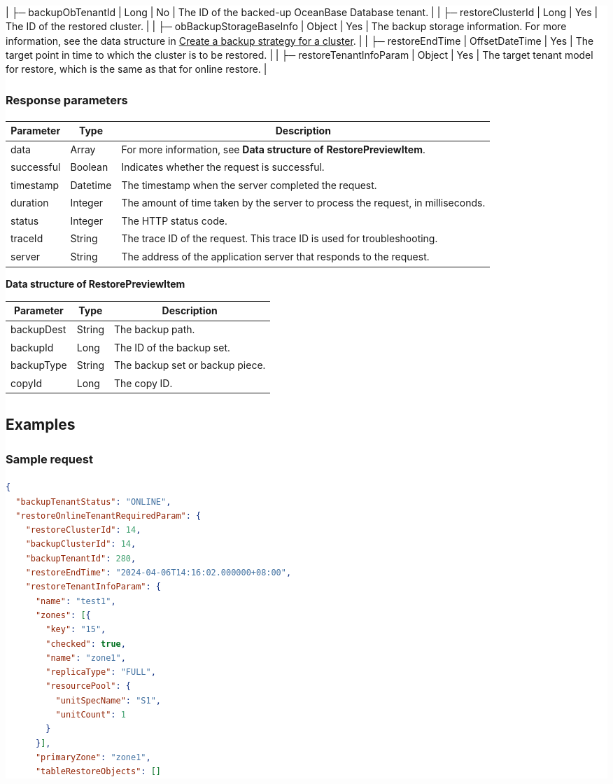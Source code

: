 | ├─ backupObTenantId | Long | No | The ID of the backed-up OceanBase Database tenant.  |
| ├─ restoreClusterId | Long | Yes | The ID of the restored cluster.  |
| ├─ obBackupStorageBaseInfo | Object | Yes | The backup storage information. For more information, see the data structure in [Create a backup strategy for a cluster](https://www.oceanbase.com/docs/common-ocp-1000000000585304).  |
| ├─ restoreEndTime | OffsetDateTime | Yes | The target point in time to which the cluster is to be restored.  |
| ├─ restoreTenantInfoParam | Object | Yes | The target tenant model for restore, which is the same as that for online restore.  |

### Response parameters

| Parameter | Type | Description |
| ----- | ----- | ----- |
| data | Array | For more information, see **Data structure of RestorePreviewItem**.  |
| successful | Boolean | Indicates whether the request is successful.  |
| timestamp | Datetime | The timestamp when the server completed the request.  |
| duration | Integer | The amount of time taken by the server to process the request, in milliseconds.  |
| status | Integer | The HTTP status code.  |
| traceId | String | The trace ID of the request. This trace ID is used for troubleshooting.  |
| server | String | The address of the application server that responds to the request.  |

**Data structure of RestorePreviewItem**

| Parameter | Type | Description |
| ----- | ----- | ----- |
| backupDest | String | The backup path.  |
| backupId | Long | The ID of the backup set.  |
| backupType | String | The backup set or backup piece.  |
| copyId | Long | The copy ID.  |

## Examples

### Sample request

```json
{
  "backupTenantStatus": "ONLINE",
  "restoreOnlineTenantRequiredParam": {
    "restoreClusterId": 14,
    "backupClusterId": 14,
    "backupTenantId": 280,
    "restoreEndTime": "2024-04-06T14:16:02.000000+08:00",
    "restoreTenantInfoParam": {
      "name": "test1",
      "zones": [{
        "key": "15",
        "checked": true,
        "name": "zone1",
        "replicaType": "FULL",
        "resourcePool": {
          "unitSpecName": "S1",
          "unitCount": 1
        }
      }],
      "primaryZone": "zone1",
      "tableRestoreObjects": []
```
